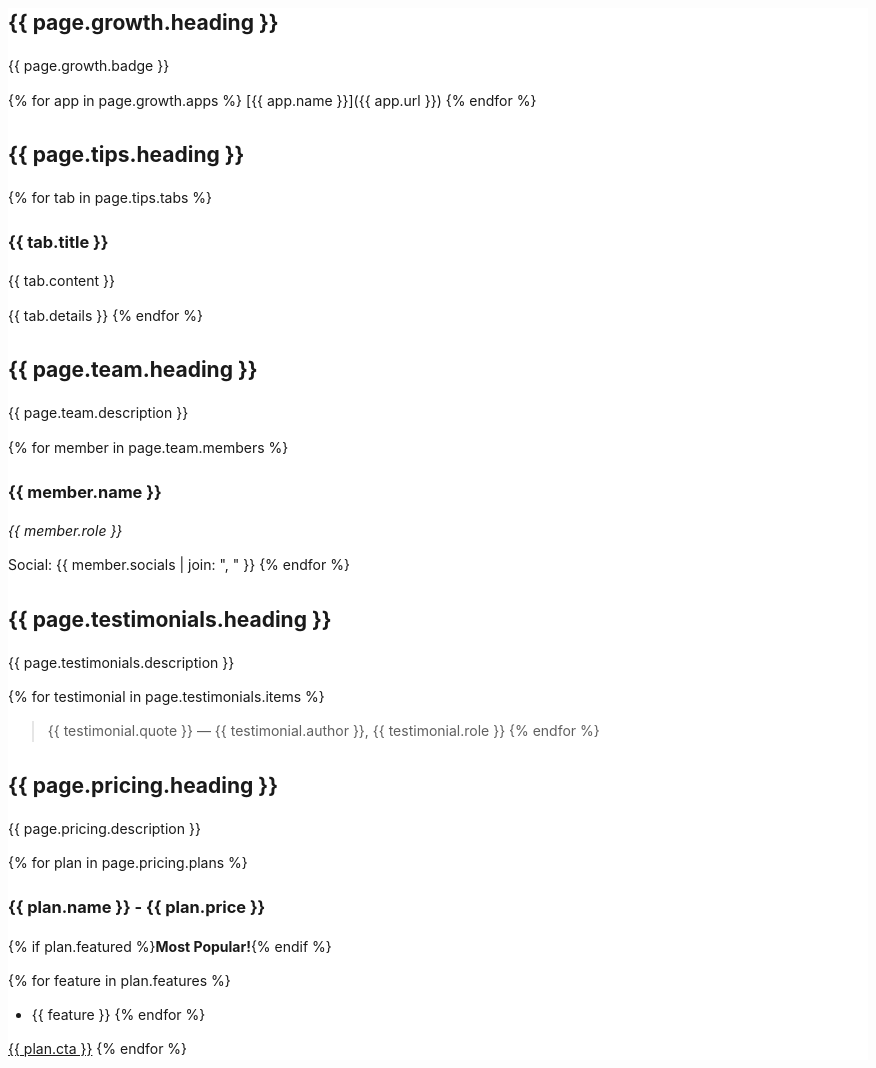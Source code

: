 ## {{ page.growth.heading }}

{{ page.growth.badge }}

{% for app in page.growth.apps %}
[{{ app.name }}]({{ app.url }})
{% endfor %}

## {{ page.tips.heading }}

{% for tab in page.tips.tabs %}
### {{ tab.title }}
{{ tab.content }}

{{ tab.details }}
{% endfor %}

## {{ page.team.heading }}

{{ page.team.description }}

{% for member in page.team.members %}
### {{ member.name }}
*{{ member.role }}*

Social: {{ member.socials | join: ", " }}
{% endfor %}

## {{ page.testimonials.heading }}

{{ page.testimonials.description }}

{% for testimonial in page.testimonials.items %}
> {{ testimonial.quote }}
> — {{ testimonial.author }}, {{ testimonial.role }}
{% endfor %}

## {{ page.pricing.heading }}

{{ page.pricing.description }}

{% for plan in page.pricing.plans %}
### {{ plan.name }} - {{ plan.price }}
{% if plan.featured %}**Most Popular!**{% endif %}

{% for feature in plan.features %}
- {{ feature }}
{% endfor %}

[{{ plan.cta }}](/contact)
{% endfor %}
